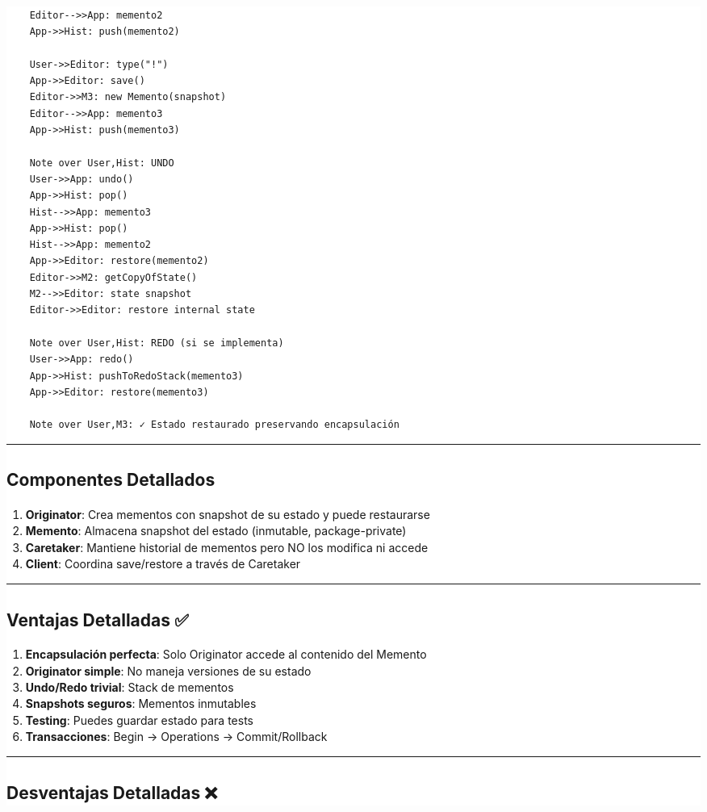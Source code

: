 ```mermaid
    Editor-->>App: memento2
    App->>Hist: push(memento2)
    
    User->>Editor: type("!")
    App->>Editor: save()
    Editor->>M3: new Memento(snapshot)
    Editor-->>App: memento3
    App->>Hist: push(memento3)
    
    Note over User,Hist: UNDO
    User->>App: undo()
    App->>Hist: pop()
    Hist-->>App: memento3
    App->>Hist: pop()
    Hist-->>App: memento2
    App->>Editor: restore(memento2)
    Editor->>M2: getCopyOfState()
    M2-->>Editor: state snapshot
    Editor->>Editor: restore internal state
    
    Note over User,Hist: REDO (si se implementa)
    User->>App: redo()
    App->>Hist: pushToRedoStack(memento3)
    App->>Editor: restore(memento3)
    
    Note over User,M3: ✓ Estado restaurado preservando encapsulación
```

---

## Componentes Detallados

1. **Originator**: Crea mementos con snapshot de su estado y puede restaurarse
2. **Memento**: Almacena snapshot del estado (inmutable, package-private)
3. **Caretaker**: Mantiene historial de mementos pero NO los modifica ni accede
4. **Client**: Coordina save/restore a través de Caretaker

---

## Ventajas Detalladas ✅

1. **Encapsulación perfecta**: Solo Originator accede al contenido del Memento
2. **Originator simple**: No maneja versiones de su estado
3. **Undo/Redo trivial**: Stack de mementos
4. **Snapshots seguros**: Mementos inmutables
5. **Testing**: Puedes guardar estado para tests
6. **Transacciones**: Begin → Operations → Commit/Rollback

---

## Desventajas Detalladas ❌
